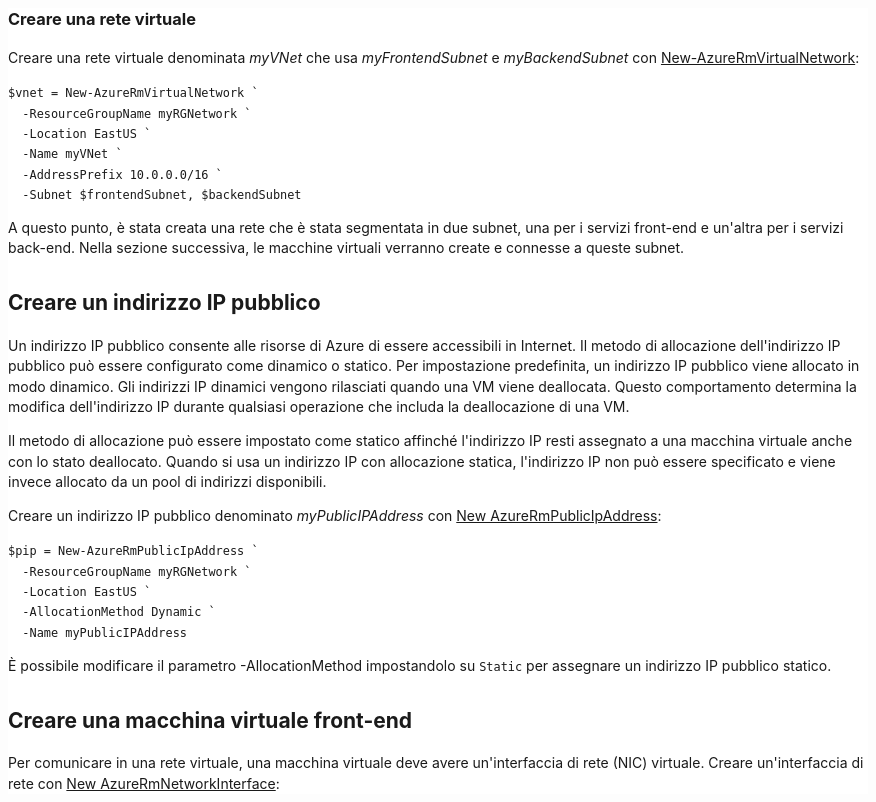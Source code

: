 ### <a name="create-virtual-network"></a>Creare una rete virtuale

Creare una rete virtuale denominata *myVNet* che usa *myFrontendSubnet* e *myBackendSubnet* con [New-AzureRmVirtualNetwork](/powershell/module/azurerm.network/new-azurermvirtualnetwork):

```azurepowershell-interactive
$vnet = New-AzureRmVirtualNetwork `
  -ResourceGroupName myRGNetwork `
  -Location EastUS `
  -Name myVNet `
  -AddressPrefix 10.0.0.0/16 `
  -Subnet $frontendSubnet, $backendSubnet
```

A questo punto, è stata creata una rete che è stata segmentata in due subnet, una per i servizi front-end e un'altra per i servizi back-end. Nella sezione successiva, le macchine virtuali verranno create e connesse a queste subnet.

## <a name="create-a-public-ip-address"></a>Creare un indirizzo IP pubblico

Un indirizzo IP pubblico consente alle risorse di Azure di essere accessibili in Internet. Il metodo di allocazione dell'indirizzo IP pubblico può essere configurato come dinamico o statico. Per impostazione predefinita, un indirizzo IP pubblico viene allocato in modo dinamico. Gli indirizzi IP dinamici vengono rilasciati quando una VM viene deallocata. Questo comportamento determina la modifica dell'indirizzo IP durante qualsiasi operazione che includa la deallocazione di una VM.

Il metodo di allocazione può essere impostato come statico affinché l'indirizzo IP resti assegnato a una macchina virtuale anche con lo stato deallocato. Quando si usa un indirizzo IP con allocazione statica, l'indirizzo IP non può essere specificato e viene invece allocato da un pool di indirizzi disponibili.

Creare un indirizzo IP pubblico denominato *myPublicIPAddress* con [New AzureRmPublicIpAddress](/powershell/module/azurerm.network/new-azurermpublicipaddress):

```azurepowershell-interactive
$pip = New-AzureRmPublicIpAddress `
  -ResourceGroupName myRGNetwork `
  -Location EastUS `
  -AllocationMethod Dynamic `
  -Name myPublicIPAddress
```

È possibile modificare il parametro -AllocationMethod impostandolo su `Static` per assegnare un indirizzo IP pubblico statico.

## <a name="create-a-front-end-vm"></a>Creare una macchina virtuale front-end

Per comunicare in una rete virtuale, una macchina virtuale deve avere un'interfaccia di rete (NIC) virtuale. Creare un'interfaccia di rete con [New AzureRmNetworkInterface](/powershell/module/azurerm.network/new-azurermnetworkinterface):
